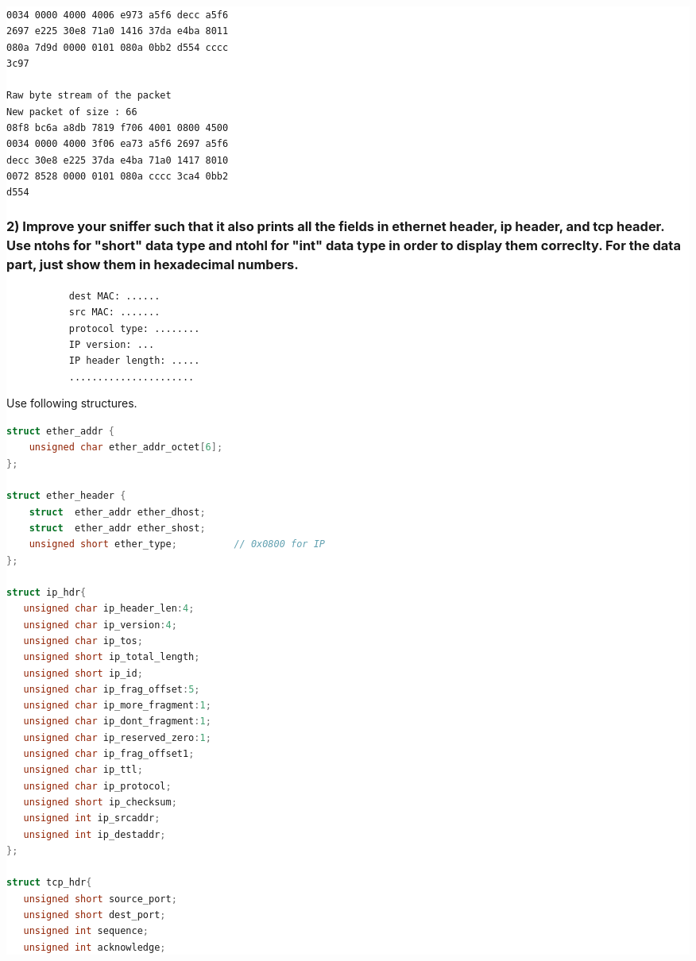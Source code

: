```
0034 0000 4000 4006 e973 a5f6 decc a5f6
2697 e225 30e8 71a0 1416 37da e4ba 8011
080a 7d9d 0000 0101 080a 0bb2 d554 cccc
3c97

Raw byte stream of the packet
New packet of size : 66
08f8 bc6a a8db 7819 f706 4001 0800 4500
0034 0000 4000 3f06 ea73 a5f6 2697 a5f6
decc 30e8 e225 37da e4ba 71a0 1417 8010
0072 8528 0000 0101 080a cccc 3ca4 0bb2
d554
```

### 2) Improve your sniffer such that it also prints all the fields in ethernet header, ip header, and tcp header. Use ntohs for "short" data type and ntohl for "int" data type in order to display them correclty. For the data part, just show them in hexadecimal numbers.

```
           dest MAC: ......
           src MAC: .......
           protocol type: ........
           IP version: ...
           IP header length: .....
           ......................
```

Use following structures.

```c
struct ether_addr {
    unsigned char ether_addr_octet[6];
};

struct ether_header {
    struct  ether_addr ether_dhost;
    struct  ether_addr ether_shost;
    unsigned short ether_type;          // 0x0800 for IP
};

struct ip_hdr{
   unsigned char ip_header_len:4;
   unsigned char ip_version:4;
   unsigned char ip_tos;
   unsigned short ip_total_length;
   unsigned short ip_id;
   unsigned char ip_frag_offset:5;
   unsigned char ip_more_fragment:1;
   unsigned char ip_dont_fragment:1;
   unsigned char ip_reserved_zero:1;
   unsigned char ip_frag_offset1;
   unsigned char ip_ttl;
   unsigned char ip_protocol;
   unsigned short ip_checksum;
   unsigned int ip_srcaddr;
   unsigned int ip_destaddr;
};

struct tcp_hdr{
   unsigned short source_port;
   unsigned short dest_port;
   unsigned int sequence;
   unsigned int acknowledge;
```